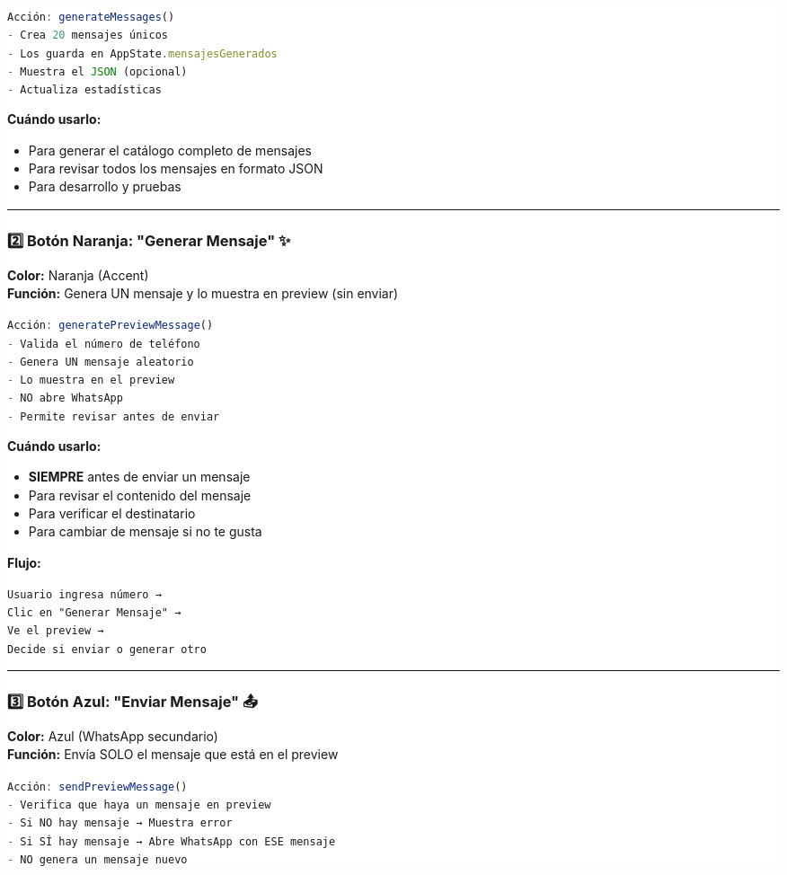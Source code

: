 ```javascript
Acción: generateMessages()
- Crea 20 mensajes únicos
- Los guarda en AppState.mensajesGenerados
- Muestra el JSON (opcional)
- Actualiza estadísticas
```

**Cuándo usarlo:**
- Para generar el catálogo completo de mensajes
- Para revisar todos los mensajes en formato JSON
- Para desarrollo y pruebas

---

### **2️⃣ Botón Naranja: "Generar Mensaje" ✨**

**Color:** Naranja (Accent)  
**Función:** Genera UN mensaje y lo muestra en preview (sin enviar)

```javascript
Acción: generatePreviewMessage()
- Valida el número de teléfono
- Genera UN mensaje aleatorio
- Lo muestra en el preview
- NO abre WhatsApp
- Permite revisar antes de enviar
```

**Cuándo usarlo:**
- **SIEMPRE** antes de enviar un mensaje
- Para revisar el contenido del mensaje
- Para verificar el destinatario
- Para cambiar de mensaje si no te gusta

**Flujo:**
```
Usuario ingresa número → 
Clic en "Generar Mensaje" → 
Ve el preview → 
Decide si enviar o generar otro
```

---

### **3️⃣ Botón Azul: "Enviar Mensaje" 📤**

**Color:** Azul (WhatsApp secundario)  
**Función:** Envía SOLO el mensaje que está en el preview

```javascript
Acción: sendPreviewMessage()
- Verifica que haya un mensaje en preview
- Si NO hay mensaje → Muestra error
- Si SÍ hay mensaje → Abre WhatsApp con ESE mensaje
- NO genera un mensaje nuevo
```
